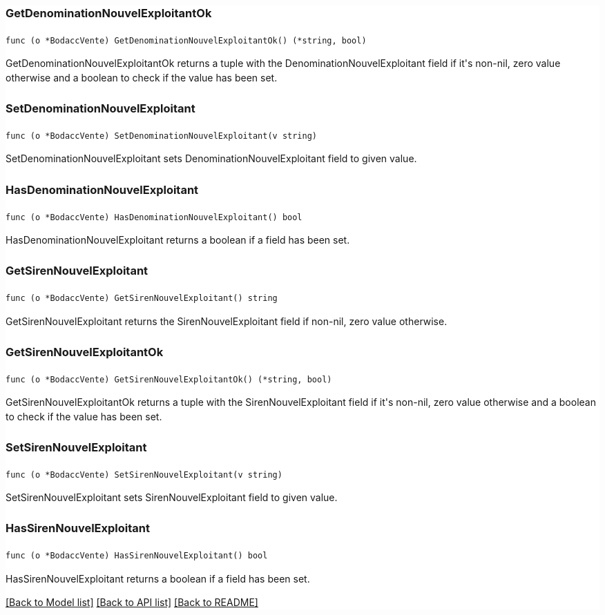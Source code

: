 ### GetDenominationNouvelExploitantOk

`func (o *BodaccVente) GetDenominationNouvelExploitantOk() (*string, bool)`

GetDenominationNouvelExploitantOk returns a tuple with the DenominationNouvelExploitant field if it's non-nil, zero value otherwise
and a boolean to check if the value has been set.

### SetDenominationNouvelExploitant

`func (o *BodaccVente) SetDenominationNouvelExploitant(v string)`

SetDenominationNouvelExploitant sets DenominationNouvelExploitant field to given value.

### HasDenominationNouvelExploitant

`func (o *BodaccVente) HasDenominationNouvelExploitant() bool`

HasDenominationNouvelExploitant returns a boolean if a field has been set.

### GetSirenNouvelExploitant

`func (o *BodaccVente) GetSirenNouvelExploitant() string`

GetSirenNouvelExploitant returns the SirenNouvelExploitant field if non-nil, zero value otherwise.

### GetSirenNouvelExploitantOk

`func (o *BodaccVente) GetSirenNouvelExploitantOk() (*string, bool)`

GetSirenNouvelExploitantOk returns a tuple with the SirenNouvelExploitant field if it's non-nil, zero value otherwise
and a boolean to check if the value has been set.

### SetSirenNouvelExploitant

`func (o *BodaccVente) SetSirenNouvelExploitant(v string)`

SetSirenNouvelExploitant sets SirenNouvelExploitant field to given value.

### HasSirenNouvelExploitant

`func (o *BodaccVente) HasSirenNouvelExploitant() bool`

HasSirenNouvelExploitant returns a boolean if a field has been set.


[[Back to Model list]](../README.md#documentation-for-models) [[Back to API list]](../README.md#documentation-for-api-endpoints) [[Back to README]](../README.md)



